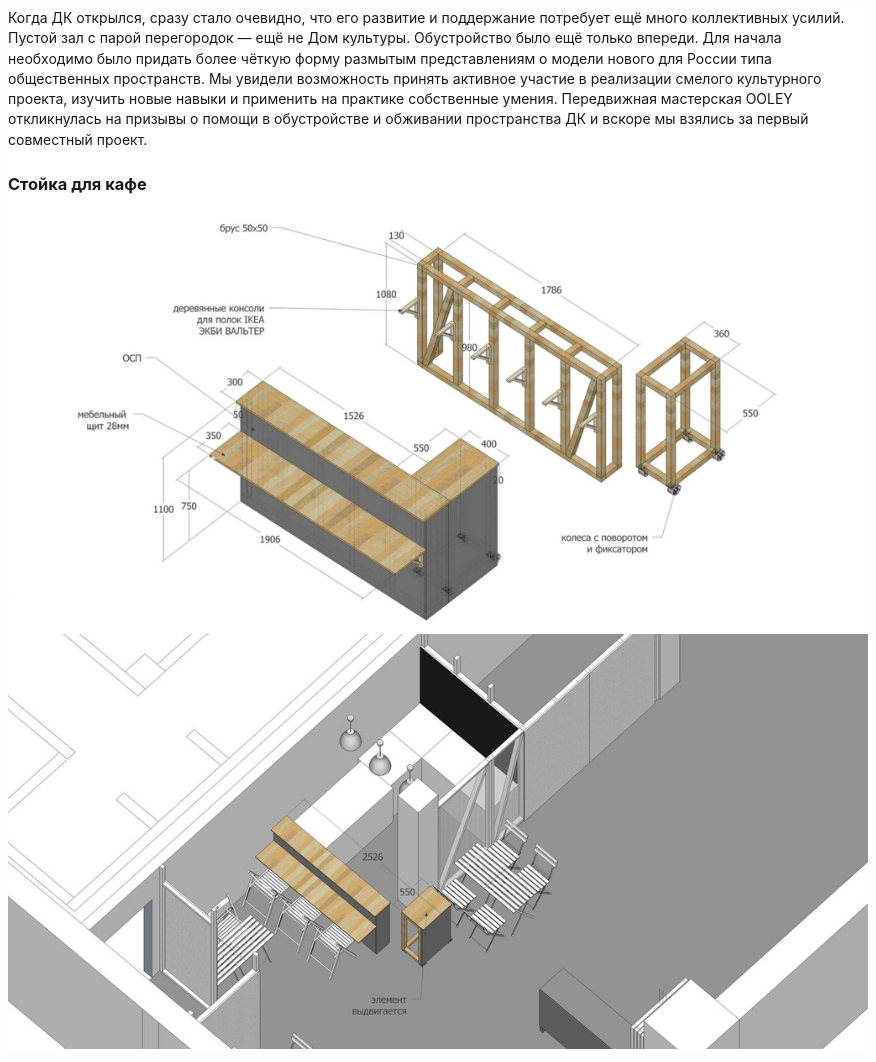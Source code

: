 Когда ДК открылся, сразу стало очевидно, что его развитие и поддержание потребует ещё много коллективных усилий. Пустой зал с парой перегородок — ещё не Дом культуры. Обустройство было ещё только впереди. Для начала необходимо было придать более чёткую форму размытым представлениям о модели нового для России типа общественных пространств. Мы увидели возможность принять активное участие в реализации смелого культурного проекта, изучить новые навыки и применить на практике собственные умения. Передвижная мастерская OOLEY откликнулась на призывы о помощи в обустройстве и обживании пространства ДК и вскоре мы взялись за первый совместный проект.

### Стойка для кафе

![](./images/3de0Qk-B3h4.jpg)
![](./images/8YC3WHjOdY0.jpg)
